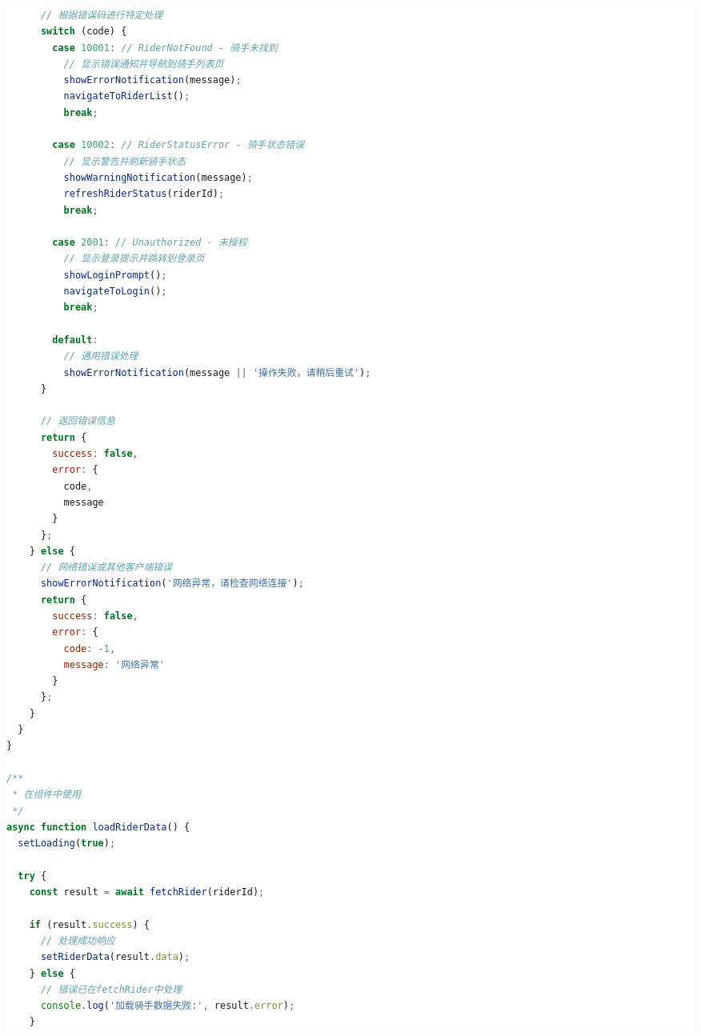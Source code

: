 ```javascript
      // 根据错误码进行特定处理
      switch (code) {
        case 10001: // RiderNotFound - 骑手未找到
          // 显示错误通知并导航到骑手列表页
          showErrorNotification(message);
          navigateToRiderList();
          break;
          
        case 10002: // RiderStatusError - 骑手状态错误
          // 显示警告并刷新骑手状态
          showWarningNotification(message);
          refreshRiderStatus(riderId);
          break;
          
        case 2001: // Unauthorized - 未授权
          // 显示登录提示并跳转到登录页
          showLoginPrompt();
          navigateToLogin();
          break;
          
        default:
          // 通用错误处理
          showErrorNotification(message || '操作失败，请稍后重试');
      }
      
      // 返回错误信息
      return {
        success: false,
        error: {
          code,
          message
        }
      };
    } else {
      // 网络错误或其他客户端错误
      showErrorNotification('网络异常，请检查网络连接');
      return {
        success: false,
        error: {
          code: -1,
          message: '网络异常'
        }
      };
    }
  }
}

/**
 * 在组件中使用
 */
async function loadRiderData() {
  setLoading(true);
  
  try {
    const result = await fetchRider(riderId);
    
    if (result.success) {
      // 处理成功响应
      setRiderData(result.data);
    } else {
      // 错误已在fetchRider中处理
      console.log('加载骑手数据失败:', result.error);
    }
```